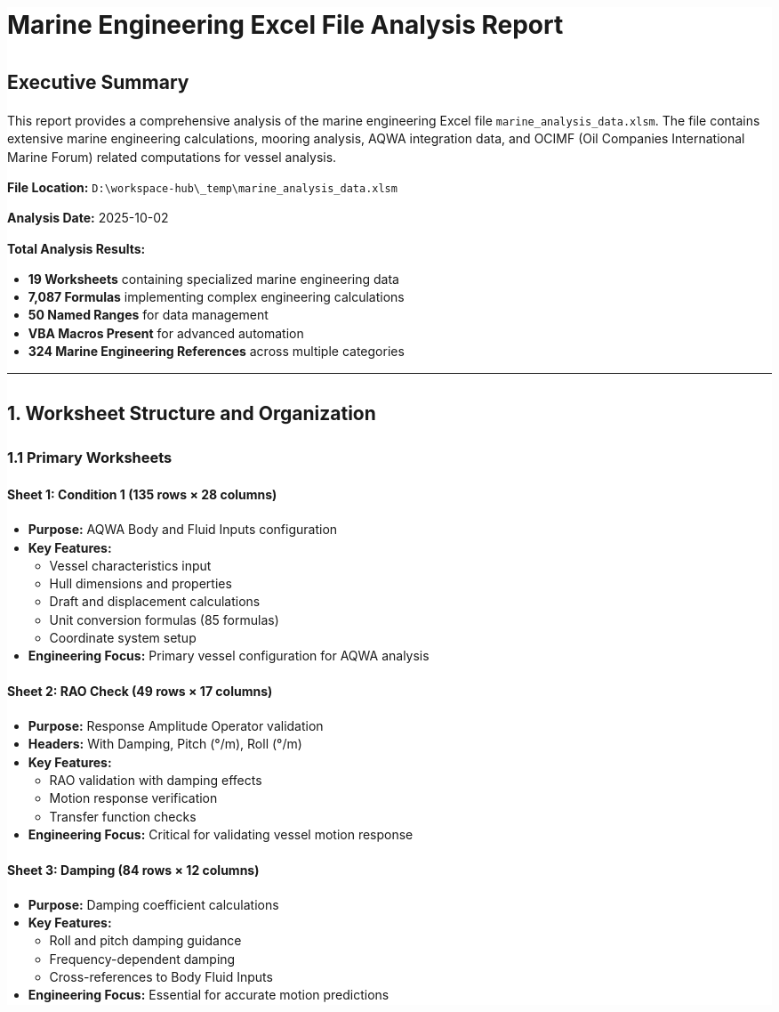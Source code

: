 # Marine Engineering Excel File Analysis Report

## Executive Summary

This report provides a comprehensive analysis of the marine engineering Excel file `marine_analysis_data.xlsm`. The file contains extensive marine engineering calculations, mooring analysis, AQWA integration data, and OCIMF (Oil Companies International Marine Forum) related computations for vessel analysis.

**File Location:** `D:\workspace-hub\_temp\marine_analysis_data.xlsm`

**Analysis Date:** 2025-10-02

**Total Analysis Results:**
- **19 Worksheets** containing specialized marine engineering data
- **7,087 Formulas** implementing complex engineering calculations
- **50 Named Ranges** for data management
- **VBA Macros Present** for advanced automation
- **324 Marine Engineering References** across multiple categories

---

## 1. Worksheet Structure and Organization

### 1.1 Primary Worksheets

#### Sheet 1: Condition 1 (135 rows × 28 columns)
- **Purpose:** AQWA Body and Fluid Inputs configuration
- **Key Features:**
  - Vessel characteristics input
  - Hull dimensions and properties
  - Draft and displacement calculations
  - Unit conversion formulas (85 formulas)
  - Coordinate system setup
- **Engineering Focus:** Primary vessel configuration for AQWA analysis

#### Sheet 2: RAO Check (49 rows × 17 columns)
- **Purpose:** Response Amplitude Operator validation
- **Headers:** With Damping, Pitch (°/m), Roll (°/m)
- **Key Features:**
  - RAO validation with damping effects
  - Motion response verification
  - Transfer function checks
- **Engineering Focus:** Critical for validating vessel motion response

#### Sheet 3: Damping (84 rows × 12 columns)
- **Purpose:** Damping coefficient calculations
- **Key Features:**
  - Roll and pitch damping guidance
  - Frequency-dependent damping
  - Cross-references to Body Fluid Inputs
- **Engineering Focus:** Essential for accurate motion predictions

